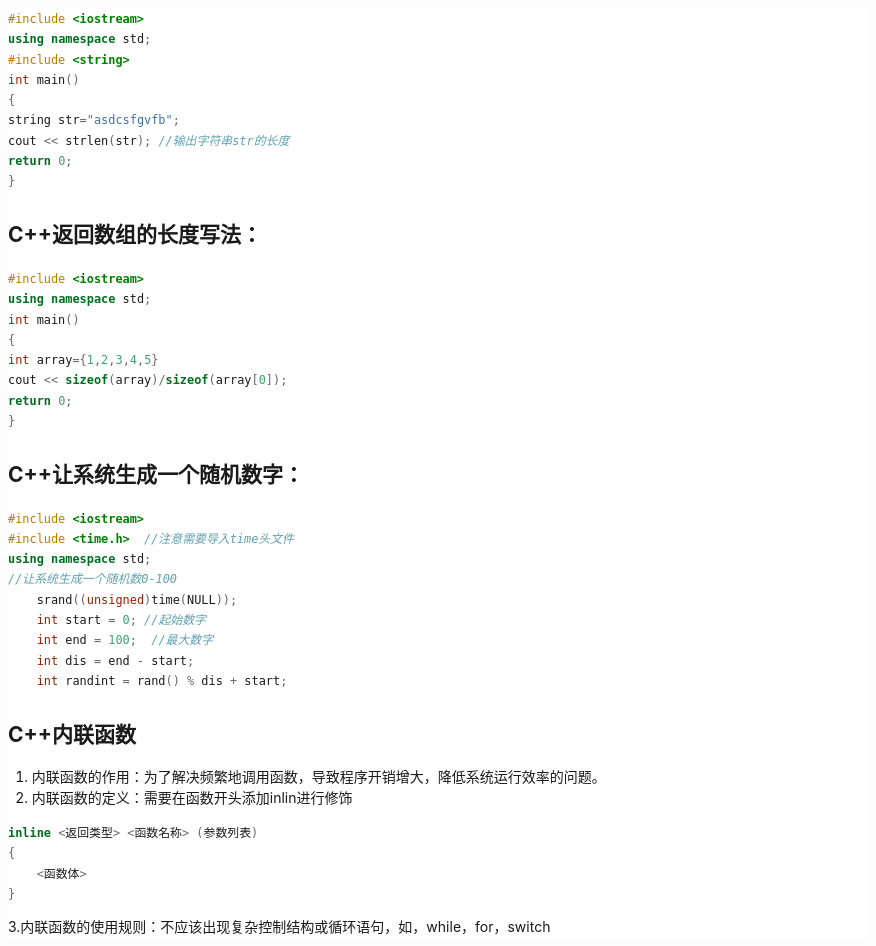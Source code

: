 ```c++
#include <iostream>
using namespace std;
#include <string>
int main()
{
string str="asdcsfgvfb";
cout << strlen(str); //输出字符串str的长度
return 0;
}
```



## C++返回数组的长度写法：

```c++
#include <iostream>
using namespace std;
int main()
{
int array={1,2,3,4,5}
cout << sizeof(array)/sizeof(array[0]);
return 0;
}
```

## C++让系统生成一个随机数字：

```c++
#include <iostream>
#include <time.h>  //注意需要导入time头文件
using namespace std;
//让系统生成一个随机数0-100
	srand((unsigned)time(NULL));
	int start = 0; //起始数字
	int end = 100;  //最大数字
	int dis = end - start;
	int randint = rand() % dis + start;
```

## C++内联函数

1. 内联函数的作用：为了解决频繁地调用函数，导致程序开销增大，降低系统运行效率的问题。
2. 内联函数的定义：需要在函数开头添加inlin进行修饰

```c++
inline <返回类型> <函数名称> (参数列表)
{
	<函数体>
}
```

   3.内联函数的使用规则：不应该出现复杂控制结构或循环语句，如，while，for，switch
